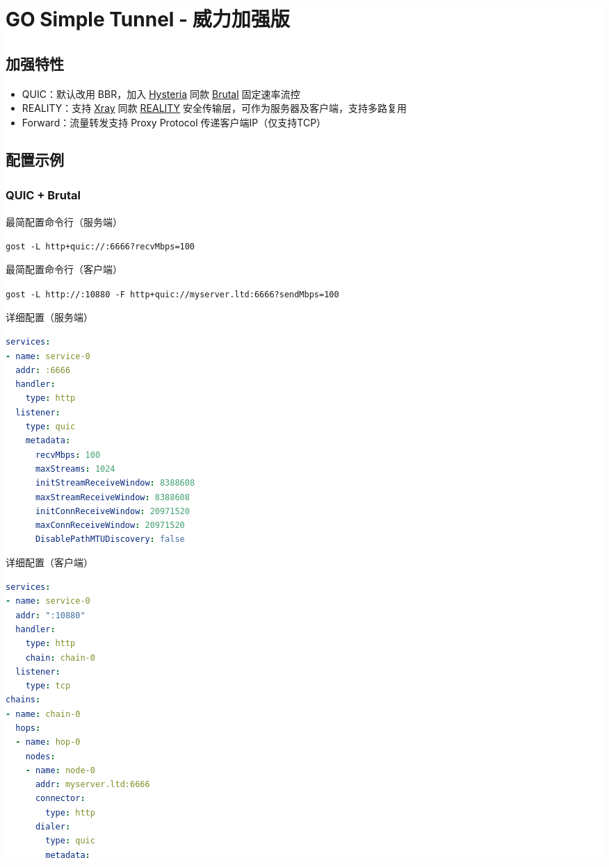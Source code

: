 # GO Simple Tunnel - 威力加强版

## 加强特性

- QUIC：默认改用 BBR，加入 [Hysteria](https://hysteria.network/) 同款 [Brutal](https://hysteria.network/zh/docs/misc/Hysteria-Brutal/) 固定速率流控
- REALITY：支持 [Xray](https://xtls.github.io) 同款 [REALITY](https://github.com/XTLS/REALITY) 安全传输层，可作为服务器及客户端，支持多路复用
- Forward：流量转发支持 Proxy Protocol 传递客户端IP（仅支持TCP）

## 配置示例

### QUIC + Brutal

最简配置命令行（服务端）

`gost -L http+quic://:6666?recvMbps=100`

最简配置命令行（客户端）

`gost -L http://:10880 -F http+quic://myserver.ltd:6666?sendMbps=100`

详细配置（服务端）

```yaml
services:
- name: service-0
  addr: :6666
  handler:
    type: http
  listener:
    type: quic
    metadata:
      recvMbps: 100
      maxStreams: 1024
      initStreamReceiveWindow: 8388608
      maxStreamReceiveWindow: 8388608
      initConnReceiveWindow: 20971520
      maxConnReceiveWindow: 20971520
      DisablePathMTUDiscovery: false
```

详细配置（客户端）

```yaml
services:
- name: service-0
  addr: ":10880"
  handler:
    type: http
    chain: chain-0
  listener:
    type: tcp
chains:
- name: chain-0
  hops:
  - name: hop-0
    nodes:
    - name: node-0
      addr: myserver.ltd:6666
      connector:
        type: http
      dialer:
        type: quic
        metadata:
```